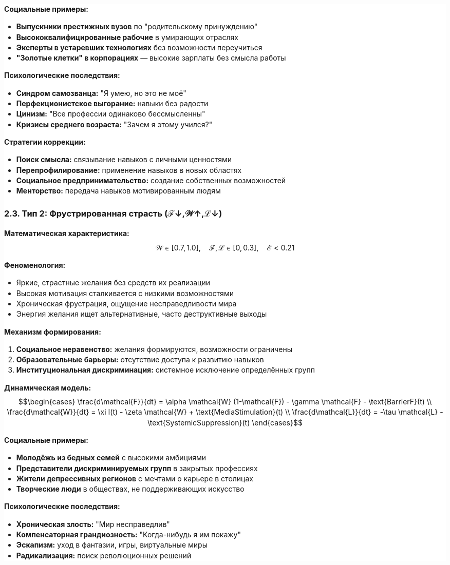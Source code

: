 **Социальные примеры:**
- **Выпускники престижных вузов** по "родительскому принуждению"
- **Высококвалифицированные рабочие** в умирающих отраслях
- **Эксперты в устаревших технологиях** без возможности переучиться
- **"Золотые клетки" в корпорациях** — высокие зарплаты без смысла работы

**Психологические последствия:**
- **Синдром самозванца:** "Я умею, но это не моё"
- **Перфекционистское выгорание:** навыки без радости
- **Цинизм:** "Все профессии одинаково бессмысленны"  
- **Кризисы среднего возраста:** "Зачем я этому учился?"

**Стратегии коррекции:**
- **Поиск смысла:** связывание навыков с личными ценностями
- **Перепрофилирование:** применение навыков в новых областях
- **Социальное предпринимательство:** создание собственных возможностей
- **Менторство:** передача навыков мотивированным людям

### 2.3. Тип 2: Фрустрированная страсть ($\mathcal{F} \downarrow, \mathcal{W} \uparrow, \mathcal{L} \downarrow$)

**Математическая характеристика:**
$$\mathcal{W} \in [0.7, 1.0], \quad \mathcal{F}, \mathcal{L} \in [0, 0.3], \quad \mathcal{E} < 0.21$$

**Феноменология:**
- Яркие, страстные желания без средств их реализации
- Высокая мотивация сталкивается с низкими возможностями
- Хроническая фрустрация, ощущение несправедливости мира
- Энергия желания ищет альтернативные, часто деструктивные выходы

**Механизм формирования:**
1. **Социальное неравенство:** желания формируются, возможности ограничены
2. **Образовательные барьеры:** отсутствие доступа к развитию навыков
3. **Институциональная дискриминация:** системное исключение определённых групп

**Динамическая модель:**
$$\begin{cases}
\frac{d\mathcal{F}}{dt} = \alpha \mathcal{W} (1-\mathcal{F}) - \gamma \mathcal{F} - \text{BarrierF}(t) \\
\frac{d\mathcal{W}}{dt} = \xi I(t) - \zeta \mathcal{W} + \text{MediaStimulation}(t) \\
\frac{d\mathcal{L}}{dt} = -\tau \mathcal{L} - \text{SystemicSuppression}(t)
\end{cases}$$

**Социальные примеры:**
- **Молодёжь из бедных семей** с высокими амбициями  
- **Представители дискриминируемых групп** в закрытых профессиях
- **Жители депрессивных регионов** с мечтами о карьере в столицах
- **Творческие люди** в обществах, не поддерживающих искусство

**Психологические последствия:**
- **Хроническая злость:** "Мир несправедлив"
- **Компенсаторная грандиозность:** "Когда-нибудь я им покажу"  
- **Эскапизм:** уход в фантазии, игры, виртуальные миры
- **Радикализация:** поиск революционных решений
